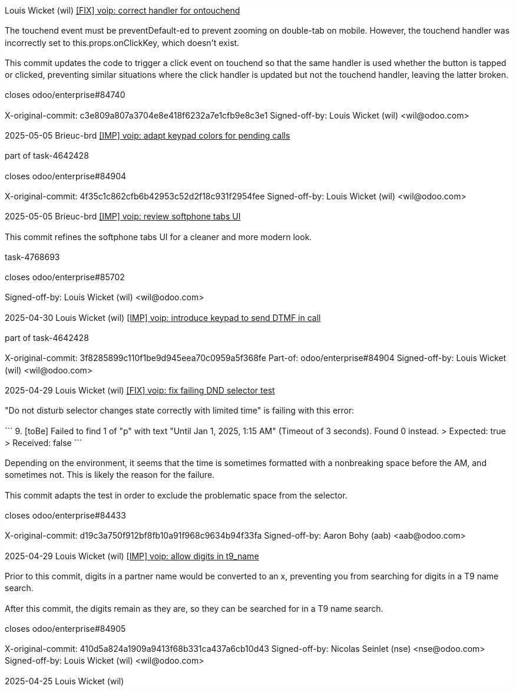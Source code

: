 <td>Louis Wicket (wil)</td>
<td><a href="https://github.com/odoo/enterprise/commit/aae9421704b66407b98cf086bbb979d7b692c9bf" target="_blank" rel="noopener">[FIX] voip: correct handler for ontouchend</a></td>
<td><p>The touchend event must be preventDefault-ed to prevent zooming on double-tab on mobile. However, the touchend handler was incorrectly set to this.props.onClickKey, which doesn&#x27;t exist.</p><p>This commit updates the code to trigger a click event on touchend so that the same handler is used whether the button is tapped or clicked, preventing similar situations where the click handler is updated but not the touchend handler, leaving the latter broken.</p><p>closes odoo/enterprise#84740</p><p>X-original-commit: c3e809a807a3704e8e418f6232a7e1cfb9e8c3e1 Signed-off-by: Louis Wicket (wil) &lt;wil@odoo.com&gt;</p></td>
</tr>
<tr>
<td>2025-05-05</td>
<td>Brieuc-brd</td>
<td><a href="https://github.com/odoo/enterprise/commit/a3dc3e89803404be1d7efaa7cd0f20716182bdfe" target="_blank" rel="noopener">[IMP] voip: adapt keypad colors for pending calls</a></td>
<td><p>part of task-4642428</p><p>closes odoo/enterprise#84904</p><p>X-original-commit: 4f35c1c862cfb6b42953c52d2f18c931f2954fee Signed-off-by: Louis Wicket (wil) &lt;wil@odoo.com&gt;</p></td>
</tr>
<tr>
<td>2025-05-05</td>
<td>Brieuc-brd</td>
<td><a href="https://github.com/odoo/enterprise/commit/56601bd4a332caeaa9caf99da8ef2b1d45eb009f" target="_blank" rel="noopener">[IMP] voip: review softphone tabs UI</a></td>
<td><p>This commit refines the softphone tabs UI for a cleaner and more modern look.</p><p>task-4768693</p><p>closes odoo/enterprise#85702</p><p>Signed-off-by: Louis Wicket (wil) &lt;wil@odoo.com&gt;</p></td>
</tr>
<tr>
<td>2025-04-30</td>
<td>Louis Wicket (wil)</td>
<td><a href="https://github.com/odoo/enterprise/commit/83f5b4dcc36a6abb7b551bea96349a4d71418d43" target="_blank" rel="noopener">[IMP] voip: introduce keypad to send DTMF in call</a></td>
<td><p>part of task-4642428</p><p>X-original-commit: 3f8285899c110f1be9d945eea70c0959a5f368fe Part-of: odoo/enterprise#84904 Signed-off-by: Louis Wicket (wil) &lt;wil@odoo.com&gt;</p></td>
</tr>
<tr>
<td>2025-04-29</td>
<td>Louis Wicket (wil)</td>
<td><a href="https://github.com/odoo/enterprise/commit/e2f63ce67047706ea02fa8d9c740cb27a376156d" target="_blank" rel="noopener">[FIX] voip: fix failing DND selector test</a></td>
<td><p>&quot;Do not disturb selector changes state correctly with limited time&quot; is failing with this error:</p><p>``` 9. [toBe] Failed to find 1 of &quot;p&quot; with text &quot;Until Jan 1, 2025, 1:15 AM&quot; (Timeout of 3 seconds). Found 0 instead. &gt; Expected: true &gt; Received: false ```</p><p>Depending on the environment, it seems that the time is sometimes formatted with a nonbreaking space before the AM, and sometimes not. This is likely the reason for the failure.</p><p>This commit adapts the test in order to exclude the problematic space from the selector.</p><p>closes odoo/enterprise#84433</p><p>X-original-commit: d19c3a750f912bf8fb10a91f968c9634b94f33fa Signed-off-by: Aaron Bohy (aab) &lt;aab@odoo.com&gt;</p></td>
</tr>
<tr>
<td>2025-04-29</td>
<td>Louis Wicket (wil)</td>
<td><a href="https://github.com/odoo/enterprise/commit/139890c427e1b0890e89ff0037e20631efac07c7" target="_blank" rel="noopener">[IMP] voip: allow digits in t9_name</a></td>
<td><p>Prior to this commit, digits in a partner name would be converted to an x, preventing you from searching for digits in a T9 name search.</p><p>After this commit, the digits remain as they are, so they can be searched for in a T9 name search.</p><p>closes odoo/enterprise#84905</p><p>X-original-commit: 410d5a824a1909a9413f68b331ca437a6cb10d43 Signed-off-by: Nicolas Seinlet (nse) &lt;nse@odoo.com&gt; Signed-off-by: Louis Wicket (wil) &lt;wil@odoo.com&gt;</p></td>
</tr>
<tr>
<td>2025-04-25</td>
<td>Louis Wicket (wil)</td>